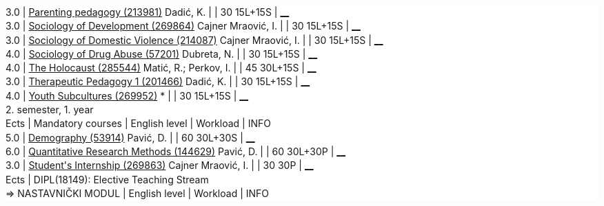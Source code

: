 3.0 |  [Parenting pedagogy (213981)](https://www.fhs.hr/en/course/parped) Dadić, K. |  | 30 15L+15S |  [__](javascript:show_window\('/.cms/predmet_info?_v1=_R_X01q-_qGwKZuqXzuzYtf53H6cmAFTVBrOcu5ospuEz2t4doyap8RxpwSz0iSJ93IznP2uzz7ie3H4oxxVoGUMWkgJ9a2gS7MD2SUQ13V6VU2PRW9TWGYmbUXEV5m527pEOv2WSxuAVEH2j8ber2ugi199GvQ6i6axN5J13QgQZQYY2eRtyE3BlP0YrxdguX4W2A==&_v1flags=NeQIrJIcVSqFuyAxCT9B6EjN37WxwS3_yTx1io5euHO-t-HZHNl1J53x7QCOdfAzNLcCnh46KeU38x4gXr3UiuM_XX4m--yJO8msvAM_rs2jYUtNod7ortoq-MJl06rz0WiezNkqv21iGCA4bi56nFKRixQDTlFEaU0Dz26df7YONuku&_lid=82933&_rand=0',%20''\))  
3.0 |  [Sociology of Development (269864)](https://www.fhs.hr/en/course/sod_d) Cajner Mraović, I. |  | 30 15L+15S |  [__](javascript:show_window\('/.cms/predmet_info?_v1=sNeE1fF1NhL4uBSEbEIOg2qpg0ewAOq_-XTBUV3mRzZ6GkAO51cw4KyChRKs4wGo9OAO2d8hXhByhQVWMUydxIEfaAiWicjWIguISUTEiulHmL77KRu823Jl_tDK83ZNCGLAxLD76Lxes4je2ZvWNzYhNJYm9OM5xZjkatI1z6nBShqrAOokjODecT8hVPoc3XwQEg==&_v1flags=dGGqPBcVmKHcMIwB8dxDcX6i9nYPphmvPupIlbfBeptpknVZGdBMcz54VDiUhu_6KDiLmjlpO5NFiUzgG-GRjHJacANmlOCu9m0TV2Ujbnxgr7kkh1QOf4ZNRamLqWve8E5RvdVubSLI3HG71S203wQPmVww68vIrenE55sRILHlPpc2&_lid=82933&_rand=0',%20''\))  
3.0 |  [Sociology of Domestic Violence (214087)](https://www.fhs.hr/en/course/sodv_b) Cajner Mraović, I. |  | 30 15L+15S |  [__](javascript:show_window\('/.cms/predmet_info?_v1=0-9JqRbL8h2Lo-KBneejA9hQd7jdntTTU-rpBh8g1j8F0AQE1v7A710OjA7wm09tfBoiy0HvR91xM_YXRG23PEgj8iFGbIGjAp7UHLMyxBG63an89AQs7YHsqKdL58eimu8QvB0Xwz3ptbxSiJ5MkqGq1qbcfi51Rp_Cw3zPaG_wCYB7s5AG83OLKADisaZsKDBG5A==&_v1flags=CDZYjmZIsFUF-XuVJO3il3HCoHfQXjXHsQA-gKB-dL3BsgrR-vgWUjxvM8J-hfYshJ7eXCw3osjqKFtz72iEldY_KeFcOtjDKCRE012mdjO9eV7cTduZCA_5umrLUkabAmwJr-D56UxHlk58PuCH_ebECSoNBeB4PGFMh_8bfdaxGgI5&_lid=82933&_rand=0',%20''\))  
4.0 |  [Sociology of Drug Abuse (57201)](https://www.fhs.hr/en/course/soda) Dubreta, N. |  | 30 15L+15S |  [__](javascript:show_window\('/.cms/predmet_info?_v1=2XPOhh7YMp4ehoV_mecncUMP_rfcBD-f9DGutlUt--TMac5NYWByflRbKOGzM6tQHFtJ259VIfKVCOYhU1TbD4mNgrRGTNDxB3rqd7PW88YHH-zVWQk7evuiZVWlbxaCAdeJiX4kl8ABo-XpvmnERZ0-hQBuM-dEM7wftS0Igxo-JUHA6xjTNsup1NoYsVem3Z3J7Q==&_v1flags=VOPDvJ_O8yLb2IJsNS1S7aKqpuDqjgDvnGx9bvgS-csJXH8vRNV4Vz7hZ-BTJlqinaOgJmwVilc3vCpIGmGswYMVTm7y6iD-SCArOAhjrvTbY3vze2W9thq5PkkwAZaeropsV_b5DOULnThuiyfmMxL1UNjPoxURjAvIleHobBVm2tfp&_lid=82933&_rand=0',%20''\))  
4.0 |  [The Holocaust (285544)](https://www.fhs.hr/en/course/thehol) Matić, R.; Perkov, I. |  | 45 30L+15S |  [__](javascript:show_window\('/.cms/predmet_info?_v1=13qdOmoLP4oFts0TTCtGMzOoCVvKt3oqKyXgo4I_ihrwPRBrtxYIgeJ2IBiqdq8EWEsNY26AZm4QKNQwCKoH8Lu9y-pQYTbu41ikIpd0szQcotCkf25EZLfREgtwcn62yMDyUxIISV0NST7f6SpTVyL_YAzzA1LhCFL-BaZwDQLAAukCF0JivkeiGPkHIeoXKKwBmA==&_v1flags=NwbZeqHM9IQdYfGDOkbQWDZ0cYjpXMXgSBKwVFx2g6qzuz1kVQ2Fr_NkitdYgbDNhH1ExCx_MORALD63GqpylC8whyaVniTmCLq2vCcQV7vTUepXHU-BePIM14i6XutUvfdDZuJv-pFkzWzqznTc8akTbQJdkcmwezpVagVwRxT6qP8S&_lid=82933&_rand=0',%20''\))  
3.0 |  [Therapeutic Pedagogy 1 (201466)](https://www.fhs.hr/en/course/theped1) Dadić, K. |  | 30 15L+15S |  [__](javascript:show_window\('/.cms/predmet_info?_v1=hDoqPGmRYQ2060a6cpVMwD5P4K7z9bufVrXkvViTa5xiazgCaZ3JKPVMwSdnh61Kyy1-u8y4qQjRpKs8gru-3zclegjZjOrLoyOO6rU2JdFGcCthDaZ86JRtxTqq_czw03ZXpJZobFLBWx9osDD--8r8mCyLlSdCSomw312RoqI4WVJV6ikd3OtcnXzBsaFnFQ-6Fw==&_v1flags=y3yvdpDsJR0y6l5ZL_ycgYc_CzsDLek-jWrsMpzQVYSgiN7G3aDnK3oYaT4PXBLBzI28ZDeK0TNDqa41Hxoc7FwLajKgoD_s4tYFRXEyx-7r-HJ_DwcTaN4PROKspIq-XK7ipAKjSMR82QwZVr0lTmiQG9-guFs4ntQ0Gfsit34N2F8B&_lid=82933&_rand=0',%20''\))  
4.0 |  [Youth Subcultures (269952)](https://www.fhs.hr/en/course/yousub_b) * |  | 30 15L+15S |  [__](javascript:show_window\('/.cms/predmet_info?_v1=7AkSwAFSAb8MwYC76ywD5dNUwUmgUGwhpGXb2YsxgasHIyFZTA2lScP3x1Du-Vjti7UU4_T0cZJSSHUc-F3r32gOSXsXB9kx5RvY2aJMlQ74EKLuMgh42-JjRxjWHWTacEII32PiWSNRi8Ho7E-Pv3cWobToPRUZBZPT2fdRT8T0yG8zhshr4c-LdbNJFyDIMop3Qw==&_v1flags=TbqTuAXfjmGy4c5A_jMA9tZjs6kMPbkB-aErAsF-pVeXWveJHhsM-u-7olKwslMNNSPdc9uZLgpchD_ob3gJ4CYnifD4cjOye3BNd24Qm2B-FbM3zErykvGl_mTW6xHgYDiUvxcI2DTa68-RAVc9aJm6XoNTSLmFXkVPsVFLtUro9PI6&_lid=82933&_rand=0',%20''\))  
2. semester, 1. year  
Ects |  Mandatory courses  | English level | Workload | INFO  
5.0 |  [Demography (53914)](https://www.fhs.hr/en/course/dem) Pavić, D. |  | 60 30L+30S |  [__](javascript:show_window\('/.cms/predmet_info?_v1=Tgqq37e5vke4ncseT6nKmNENS1rfZvUkWslnY7oXFP-XznYwZkURZa1L3z5p7F_RFyhogf-sBPJ9bh7PtSHRuYiHAjy6vG__7WYQftizegHTFjrbhFv8stlX9S4W4G3i-PiY1dzio3LWQtkDGD-oErlfhEpDTfO1CY5ItbFMpLKe7sk8XteFiqQqD96F6OkOFOzgLw==&_v1flags=BPX8xtRUkCy7mmr5ykBmbFGxqi5UM7tjF013756S5GglwvYTmied8DIV49Fpan3oUM47abylf0oMkgu2n7EicaFVKifOjRkarI3xVkwQHhqGF0_qnlkwDnwe9VkPpdJP5Nz-ou5ulxFPgfSBuPnP5ye_lJGbrTSMDgMwivqvQwzdhop7&_lid=82933&_rand=0',%20''\))  
6.0 |  [Quantitative Research Methods (144629)](https://www.fhs.hr/en/course/qrm_a) Pavić, D. |  | 60 30L+30P |  [__](javascript:show_window\('/.cms/predmet_info?_v1=ttEtsn9OI92YZjNKaM7cAq0dojkMtmiMZVUb4R-s8J_LxpNyK9bpohH9QT2t1hnZcPWdJldPLh3Xa7lPNR0pvJQsfiVHJGFLECIL4590jbugRTJqbglAUbSS-1iINE7ZROfLXV2nQf8oaxp0sKKkKwgqtqixfWENloJcEKsqMW9QBLRZiOB4f1uGEJyBFfviAjHSsw==&_v1flags=r4Y3ehrLuoMfEasScq604VZ-6n5-d5qPfkQdZuUA-ym69WKvpHFFtNHGY_pTmyTB4Drw_m2uaLQmX_3PyiOTS8nXaiuP8FEjWT5jrLNBHFC1pt46tPtTUsv5Eg2qMDrSYYF-cKyw-2NCjD2JzFlPGXKK7yfGK34zcHh4DhBdfc9HwTjV&_lid=82933&_rand=0',%20''\))  
3.0 |  [Student's Internship (269863)](https://www.fhs.hr/en/course/stuint) Cajner Mraović, I. |  | 30 30P |  [__](javascript:show_window\('/.cms/predmet_info?_v1=Jkl_1Zuh6B8O9tpmXUSfJMrY-TXdeP5N3bbGwsiZH8zxpb0YGv3q8HdncOkYyTEpoY94oXc5nJR2SCVFklmWA3bfLuFU2V7u8tksaUb1C2o6Yfrapk2mF-fmcde6zX2Cpe9RhQ-8Ui7ji9hrDMgLvdeElFE_SofLgb9H6a3IMaj2-joM_d_P7GaLrm5ziQyjH5gtEQ==&_v1flags=e1itaOnQXJ-TJXMUhSYbTFeSCY3SVnzTppGMN-BuDpsYoiJvJfIf-oGpQQE0bBh249g8dVgSGeslV5Gi5Q2Fgy0YJ9ye3DzrSZyaGM87ivK7thrcd2BKKUafoucAvlsfG1-De_i4rStt0v2kLs9FbrNfxQ93Sa9AoOxLllPW5Lx7e74y&_lid=82933&_rand=0',%20''\))  
Ects | DIPL(18149): Elective Teaching Stream   
=> NASTAVNIČKI MODUL  | English level | Workload | INFO  